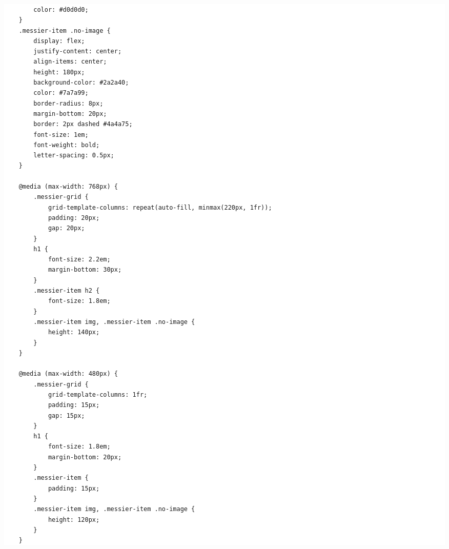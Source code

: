             color: #d0d0d0;
        }
        .messier-item .no-image {
            display: flex;
            justify-content: center;
            align-items: center;
            height: 180px;
            background-color: #2a2a40;
            color: #7a7a99;
            border-radius: 8px;
            margin-bottom: 20px;
            border: 2px dashed #4a4a75;
            font-size: 1em;
            font-weight: bold;
            letter-spacing: 0.5px;
        }

        @media (max-width: 768px) {
            .messier-grid {
                grid-template-columns: repeat(auto-fill, minmax(220px, 1fr));
                padding: 20px;
                gap: 20px;
            }
            h1 {
                font-size: 2.2em;
                margin-bottom: 30px;
            }
            .messier-item h2 {
                font-size: 1.8em;
            }
            .messier-item img, .messier-item .no-image {
                height: 140px;
            }
        }

        @media (max-width: 480px) {
            .messier-grid {
                grid-template-columns: 1fr;
                padding: 15px;
                gap: 15px;
            }
            h1 {
                font-size: 1.8em;
                margin-bottom: 20px;
            }
            .messier-item {
                padding: 15px;
            }
            .messier-item img, .messier-item .no-image {
                height: 120px;
            }
        }
        